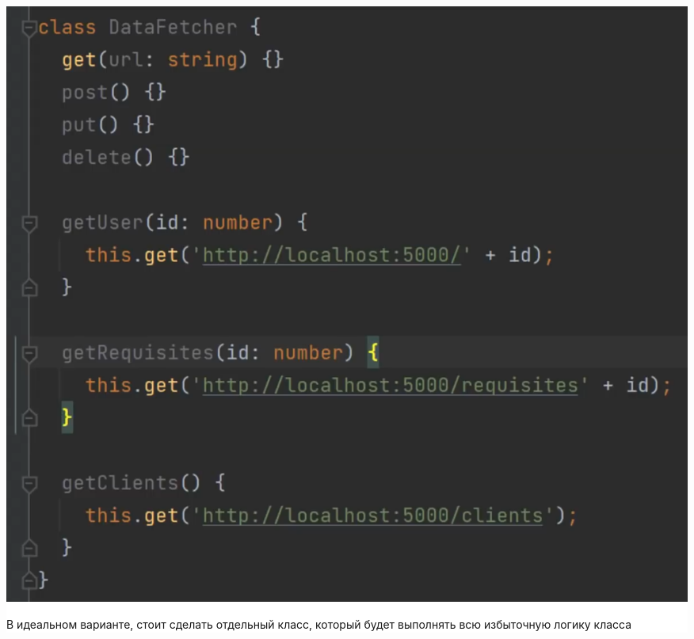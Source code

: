 ![|600](_png/0cd612ec51fffc5049af06ae79019f01.png)

В идеальном варианте, стоит сделать отдельный класс, который будет выполнять всю избыточную логику класса

